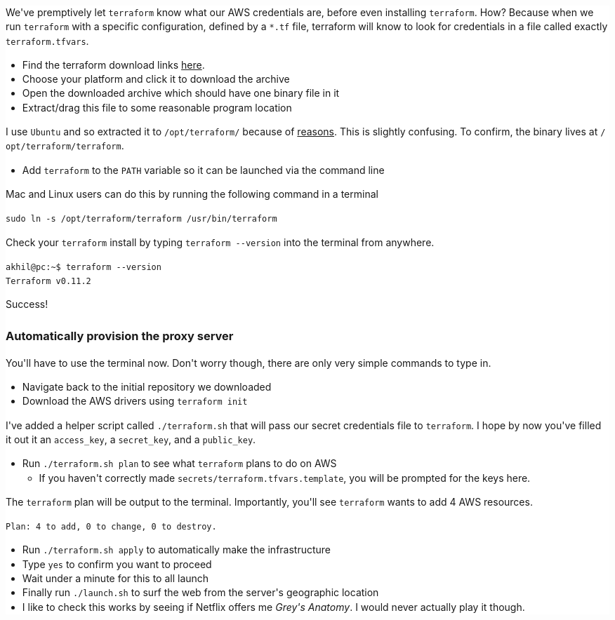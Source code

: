We've premptively let `terraform` know what our AWS credentials are, before even installing `terraform`. How? Because when we run `terraform` with a specific configuration, defined by a `*.tf` file, terraform will know to look for credentials in a file called exactly `terraform.tfvars`.

 - Find the terraform download links [here](https://www.terraform.io/downloads.html).
 - Choose your platform and click it to download the archive
 - Open the downloaded archive which should have one binary file in it
 - Extract/drag this file to some reasonable program location

I use `Ubuntu` and so extracted it to `/opt/terraform/` because of [reasons](https://askubuntu.com/questions/1148/when-installing-user-applications-where-do-best-practices-suggest-they-be-loc). This is slightly confusing. To confirm, the binary lives at `/opt/terraform/terraform`.

 - Add `terraform` to the `PATH` variable so it can be launched via the command line

Mac and Linux users can do this by running the following command in a terminal

```
sudo ln -s /opt/terraform/terraform /usr/bin/terraform
```

Check your `terraform` install by typing `terraform --version` into the terminal from anywhere.

```
akhil@pc:~$ terraform --version
Terraform v0.11.2
```

Success!

### Automatically provision the proxy server

You'll have to use the terminal now. Don't worry though, there are only very simple commands to type in.

 - Navigate back to the initial repository we downloaded
 - Download the AWS drivers using `terraform init`

I've added a helper script called `./terraform.sh` that will pass our secret credentials file to `terraform`. I hope by now you've filled it out it an `access_key`, a `secret_key`, and a `public_key`.

 - Run `./terraform.sh plan` to see what `terraform` plans to do on AWS
   - If you haven't correctly made `secrets/terraform.tfvars.template`, you will be prompted for the keys here.

The `terraform` plan will be output to the terminal. Importantly, you'll see `terraform` wants to add 4 AWS resources.

```
Plan: 4 to add, 0 to change, 0 to destroy.
```

 - Run `./terraform.sh apply` to automatically make the infrastructure
 - Type `yes` to confirm you want to proceed
 - Wait under a minute for this to all launch
 - Finally run `./launch.sh` to surf the web from the server's geographic location
 - I like to check this works by seeing if Netflix offers me _Grey's Anatomy_. I would never actually play it though.
